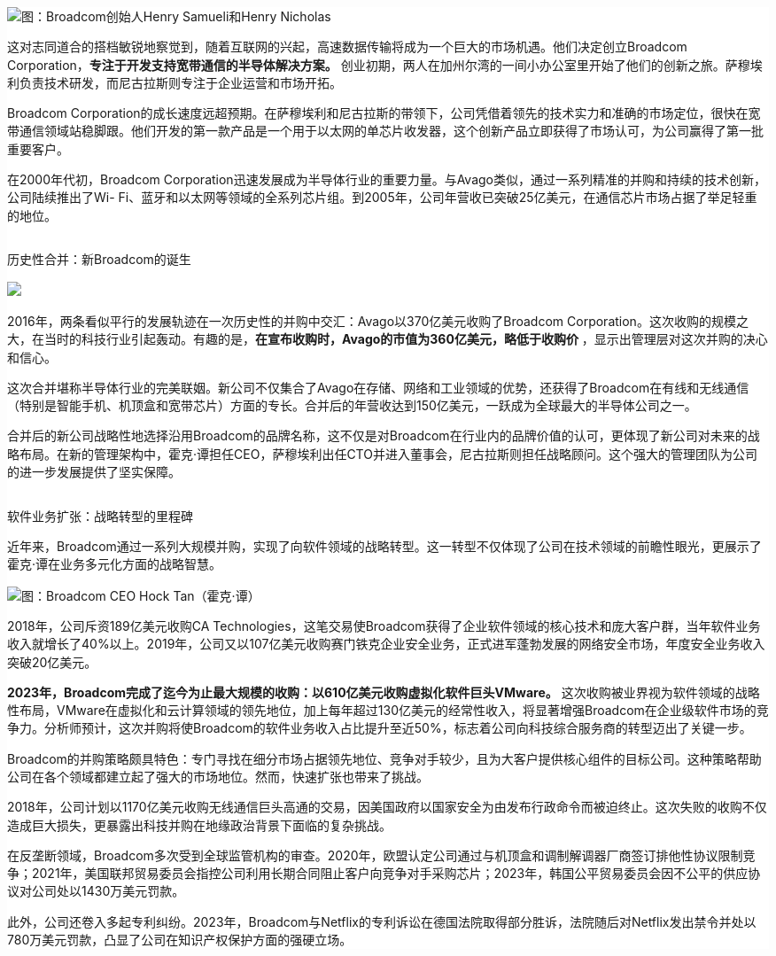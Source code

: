 ![](https://mmbiz.qpic.cn/mmbiz_jpg/OdmYSS49h7G19B7We2oCAtiaOC9oBSibBsaMiafdcic4KYa8W3ToiabG9PFG09AfRBDXWKptR9bAMqBWwO3eb1DmVeA/640?wx_fmt=jpeg&from=appmsg)图：Broadcom创始人Henry
Samueli和Henry Nicholas

这对志同道合的搭档敏锐地察觉到，随着互联网的兴起，高速数据传输将成为一个巨大的市场机遇。他们决定创立Broadcom
Corporation，**专注于开发支持宽带通信的半导体解决方案。**
创业初期，两人在加州尔湾的一间小办公室里开始了他们的创新之旅。萨穆埃利负责技术研发，而尼古拉斯则专注于企业运营和市场开拓。

Broadcom
Corporation的成长速度远超预期。在萨穆埃利和尼古拉斯的带领下，公司凭借着领先的技术实力和准确的市场定位，很快在宽带通信领域站稳脚跟。他们开发的第一款产品是一个用于以太网的单芯片收发器，这个创新产品立即获得了市场认可，为公司赢得了第一批重要客户。

在2000年代初，Broadcom
Corporation迅速发展成为半导体行业的重要力量。与Avago类似，通过一系列精准的并购和持续的技术创新，公司陆续推出了Wi-
Fi、蓝牙和以太网等领域的全系列芯片组。到2005年，公司年营收已突破25亿美元，在通信芯片市场占据了举足轻重的地位。

##

历史性合并：新Broadcom的诞生

![](https://mmbiz.qpic.cn/mmbiz_jpg/OdmYSS49h7G19B7We2oCAtiaOC9oBSibBsLmQMzYH40kSF1VWy3ekicUmSwURVQ0OIibzzlkVzu2eLHueMX4laAAWg/640?wx_fmt=jpeg&from=appmsg)

2016年，两条看似平行的发展轨迹在一次历史性的并购中交汇：Avago以370亿美元收购了Broadcom
Corporation。这次收购的规模之大，在当时的科技行业引起轰动。有趣的是，**在宣布收购时，Avago的市值为360亿美元，略低于收购价**
，显示出管理层对这次并购的决心和信心。

这次合并堪称半导体行业的完美联姻。新公司不仅集合了Avago在存储、网络和工业领域的优势，还获得了Broadcom在有线和无线通信（特别是智能手机、机顶盒和宽带芯片）方面的专长。合并后的年营收达到150亿美元，一跃成为全球最大的半导体公司之一。

合并后的新公司战略性地选择沿用Broadcom的品牌名称，这不仅是对Broadcom在行业内的品牌价值的认可，更体现了新公司对未来的战略布局。在新的管理架构中，霍克·谭担任CEO，萨穆埃利出任CTO并进入董事会，尼古拉斯则担任战略顾问。这个强大的管理团队为公司的进一步发展提供了坚实保障。

##

软件业务扩张：战略转型的里程碑

近年来，Broadcom通过一系列大规模并购，实现了向软件领域的战略转型。这一转型不仅体现了公司在技术领域的前瞻性眼光，更展示了霍克·谭在业务多元化方面的战略智慧。

![](https://mmbiz.qpic.cn/mmbiz_jpg/OdmYSS49h7G19B7We2oCAtiaOC9oBSibBs1m3rFLy9zOms8d7l6so7icqs6qZ94icFrQ0dafMiaeKJc4zZgUVzEU09Q/640?wx_fmt=webp&from=appmsg)图：Broadcom
CEO Hock Tan（霍克·谭）

2018年，公司斥资189亿美元收购CA
Technologies，这笔交易使Broadcom获得了企业软件领域的核心技术和庞大客户群，当年软件业务收入就增长了40%以上。2019年，公司又以107亿美元收购赛门铁克企业安全业务，正式进军蓬勃发展的网络安全市场，年度安全业务收入突破20亿美元。

**2023年，Broadcom完成了迄今为止最大规模的收购：以610亿美元收购虚拟化软件巨头VMware。**
这次收购被业界视为软件领域的战略性布局，VMware在虚拟化和云计算领域的领先地位，加上每年超过130亿美元的经常性收入，将显著增强Broadcom在企业级软件市场的竞争力。分析师预计，这次并购将使Broadcom的软件业务收入占比提升至近50%，标志着公司向科技综合服务商的转型迈出了关键一步。

Broadcom的并购策略颇具特色：专门寻找在细分市场占据领先地位、竞争对手较少，且为大客户提供核心组件的目标公司。这种策略帮助公司在各个领域都建立起了强大的市场地位。然而，快速扩张也带来了挑战。

2018年，公司计划以1170亿美元收购无线通信巨头高通的交易，因美国政府以国家安全为由发布行政命令而被迫终止。这次失败的收购不仅造成巨大损失，更暴露出科技并购在地缘政治背景下面临的复杂挑战。

在反垄断领域，Broadcom多次受到全球监管机构的审查。2020年，欧盟认定公司通过与机顶盒和调制解调器厂商签订排他性协议限制竞争；2021年，美国联邦贸易委员会指控公司利用长期合同阻止客户向竞争对手采购芯片；2023年，韩国公平贸易委员会因不公平的供应协议对公司处以1430万美元罚款。

此外，公司还卷入多起专利纠纷。2023年，Broadcom与Netflix的专利诉讼在德国法院取得部分胜诉，法院随后对Netflix发出禁令并处以780万美元罚款，凸显了公司在知识产权保护方面的强硬立场。
